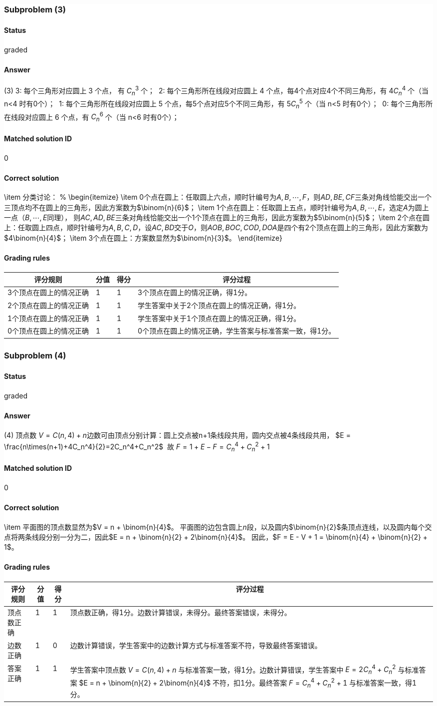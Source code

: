 

### Subproblem (3)
#### Status
graded
#### Answer
(3) 3: 每个三角形对应圆上 3 个点， 有 $C_n^3$ 个； ​ 2: 每个三角形所在线段对应圆上 4 个点，每4个点对应4个不同三角形，有 $4C_n^4$ 个（当 n<4 时有0个）； ​ 1: 每个三角形所在线段对应圆上 5 个点，每5个点对应5个不同三角形，有 $5C_n^5$ 个（当 n<5 时有0个）； ​ 0: 每个三角形所在线段对应圆上 6 个点，有 $C_n^6$ 个（当 n<6 时有0个）；
#### Matched solution ID
0
#### Correct solution
\item 分类讨论： % \begin{itemize} \item $0$个点在圆上：任取圆上六点，顺时针编号为$A, B, \cdots, F$，则$AD, BE, CF$三条对角线恰能交出一个三顶点均不在圆上的三角形，因此方案数为$\binom{n}{6}$； \item $1$个点在圆上：任取圆上五点，顺时针编号为$A, B, \cdots, E$，选定$A$为圆上一点（$B, \cdots, E$同理）， 则$AC, AD, BE$三条对角线恰能交出一个$1$个顶点在圆上的三角形，因此方案数为$5\binom{n}{5}$； \item $2$个点在圆上：任取圆上四点，顺时针编号为$A, B, C, D$，设$AC, BD$交于$O$，则$AOB, BOC, COD, DOA$是四个有$2$个顶点在圆上的三角形，因此方案数为$4\binom{n}{4}$； \item $3$个点在圆上：方案数显然为$\binom{n}{3}$。 \end{itemize}
#### Grading rules
| 评分规则 | 分值 | 得分 | 评分过程 |
| --- | --- | --- | --- |
| 3个顶点在圆上的情况正确 | 1 | 1 | 3个顶点在圆上的情况正确，得1分。 |
| 2个顶点在圆上的情况正确 | 1 | 1 | 学生答案中关于2个顶点在圆上的情况正确，得1分。 |
| 1个顶点在圆上的情况正确 | 1 | 1 | 学生答案中关于1个顶点在圆上的情况正确，得1分。 |
| 0个顶点在圆上的情况正确 | 1 | 1 | 0个顶点在圆上的情况正确，学生答案与标准答案一致，得1分。 |


### Subproblem (4)
#### Status
graded
#### Answer
(4) 顶点数 $V=C(n,4)+n$ ​ 边数可由顶点分别计算：圆上交点被n+1条线段共用，圆内交点被4条线段共用， $E = \frac{n\times(n+1)+4C_n^4}{2}=2C_n^4+C_n^2$ ​ 故 $F=1+E-F=C_n^4+C_n^2+1$
#### Matched solution ID
0
#### Correct solution
\item 平面图的顶点数显然为$V = n + \binom{n}{4}$。 平面图的边包含圆上$n$段，以及圆内$\binom{n}{2}$条顶点连线，以及圆内每个交点将两条线段分别一分为二，因此$E = n + \binom{n}{2} + 2\binom{n}{4}$。 因此，$F = E - V + 1 = \binom{n}{4} + \binom{n}{2} + 1$。
#### Grading rules
| 评分规则 | 分值 | 得分 | 评分过程 |
| --- | --- | --- | --- |
| 顶点数正确 | 1 | 1 | 顶点数正确，得1分。边数计算错误，未得分。最终答案错误，未得分。 |
| 边数正确 | 1 | 0 | 边数计算错误，学生答案中的边数计算方式与标准答案不符，导致最终答案错误。 |
| 答案正确 | 1 | 1 | 学生答案中顶点数 $V=C(n,4)+n$ 与标准答案一致，得1分。边数计算错误，学生答案中 $E = 2C_n^4+C_n^2$ 与标准答案 $E = n + \binom{n}{2} + 2\binom{n}{4}$ 不符，扣1分。最终答案 $F=C_n^4+C_n^2+1$ 与标准答案一致，得1分。 |
